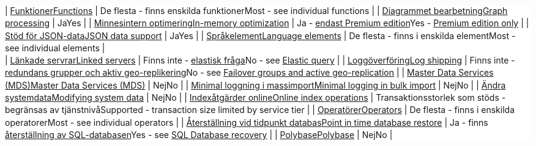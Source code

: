 | [<span data-ttu-id="cd9e6-192">Funktioner</span><span class="sxs-lookup"><span data-stu-id="cd9e6-192">Functions</span></span>](https://docs.microsoft.com/sql/t-sql/functions/functions) | <span data-ttu-id="cd9e6-193">De flesta - finns enskilda funktioner</span><span class="sxs-lookup"><span data-stu-id="cd9e6-193">Most - see individual functions</span></span> |
| [<span data-ttu-id="cd9e6-194">Diagrammet bearbetning</span><span class="sxs-lookup"><span data-stu-id="cd9e6-194">Graph processing</span></span>](/sql/relational-databases/graphs/sql-graph-overview) | <span data-ttu-id="cd9e6-195">Ja</span><span class="sxs-lookup"><span data-stu-id="cd9e6-195">Yes</span></span> |
| [<span data-ttu-id="cd9e6-196">Minnesintern optimering</span><span class="sxs-lookup"><span data-stu-id="cd9e6-196">In-memory optimization</span></span>](https://docs.microsoft.com/sql/relational-databases/in-memory-oltp/in-memory-oltp-in-memory-optimization) | <span data-ttu-id="cd9e6-197">Ja - [endast Premium edition](sql-database-in-memory.md)</span><span class="sxs-lookup"><span data-stu-id="cd9e6-197">Yes - [Premium edition only](sql-database-in-memory.md)</span></span> |
| [<span data-ttu-id="cd9e6-198">Stöd för JSON-data</span><span class="sxs-lookup"><span data-stu-id="cd9e6-198">JSON data support</span></span>](https://docs.microsoft.com/sql/relational-databases/json/json-data-sql-server) | <span data-ttu-id="cd9e6-199">Ja</span><span class="sxs-lookup"><span data-stu-id="cd9e6-199">Yes</span></span> |
| [<span data-ttu-id="cd9e6-200">Språkelement</span><span class="sxs-lookup"><span data-stu-id="cd9e6-200">Language elements</span></span>](https://docs.microsoft.com/sql/t-sql/language-elements/language-elements-transact-sql) | <span data-ttu-id="cd9e6-201">De flesta - finns i enskilda element</span><span class="sxs-lookup"><span data-stu-id="cd9e6-201">Most - see individual elements</span></span> |  
| [<span data-ttu-id="cd9e6-202">Länkade servrar</span><span class="sxs-lookup"><span data-stu-id="cd9e6-202">Linked servers</span></span>](https://docs.microsoft.com/sql/relational-databases/linked-servers/linked-servers-database-engine) | <span data-ttu-id="cd9e6-203">Finns inte - [elastisk fråga](sql-database-elastic-query-horizontal-partitioning.md)</span><span class="sxs-lookup"><span data-stu-id="cd9e6-203">No - see [Elastic query](sql-database-elastic-query-horizontal-partitioning.md)</span></span> |
| [<span data-ttu-id="cd9e6-204">Loggöverföring</span><span class="sxs-lookup"><span data-stu-id="cd9e6-204">Log shipping</span></span>](https://docs.microsoft.com/sql/database-engine/log-shipping/about-log-shipping-sql-server) | <span data-ttu-id="cd9e6-205">Finns inte - [redundans grupper och aktiv geo-replikering](sql-database-geo-replication-overview.md)</span><span class="sxs-lookup"><span data-stu-id="cd9e6-205">No - see [Failover groups and active geo-replication](sql-database-geo-replication-overview.md)</span></span> |
| [<span data-ttu-id="cd9e6-206">Master Data Services (MDS)</span><span class="sxs-lookup"><span data-stu-id="cd9e6-206">Master Data Services (MDS)</span></span>](https://docs.microsoft.com/sql/master-data-services/master-data-services-overview-mds) | <span data-ttu-id="cd9e6-207">Nej</span><span class="sxs-lookup"><span data-stu-id="cd9e6-207">No</span></span> |
| [<span data-ttu-id="cd9e6-208">Minimal loggning i massimport</span><span class="sxs-lookup"><span data-stu-id="cd9e6-208">Minimal logging in bulk import</span></span>](https://docs.microsoft.com/sql/relational-databases/import-export/prerequisites-for-minimal-logging-in-bulk-import) | <span data-ttu-id="cd9e6-209">Nej</span><span class="sxs-lookup"><span data-stu-id="cd9e6-209">No</span></span> |
| [<span data-ttu-id="cd9e6-210">Ändra systemdata</span><span class="sxs-lookup"><span data-stu-id="cd9e6-210">Modifying system data</span></span>](https://docs.microsoft.com/sql/relational-databases/databases/system-databases) | <span data-ttu-id="cd9e6-211">Nej</span><span class="sxs-lookup"><span data-stu-id="cd9e6-211">No</span></span> |
| [<span data-ttu-id="cd9e6-212">Indexåtgärder online</span><span class="sxs-lookup"><span data-stu-id="cd9e6-212">Online index operations</span></span>](https://docs.microsoft.com/sql/relational-databases/indexes/perform-index-operations-online) | <span data-ttu-id="cd9e6-213">Transaktionsstorlek som stöds - begränsas av tjänstnivå</span><span class="sxs-lookup"><span data-stu-id="cd9e6-213">Supported - transaction size limited by service tier</span></span> |
| [<span data-ttu-id="cd9e6-214">Operatörer</span><span class="sxs-lookup"><span data-stu-id="cd9e6-214">Operators</span></span>](https://docs.microsoft.com/sql/t-sql/language-elements/operators-transact-sql) | <span data-ttu-id="cd9e6-215">De flesta - finns i enskilda operatorer</span><span class="sxs-lookup"><span data-stu-id="cd9e6-215">Most - see individual operators</span></span> |
| [<span data-ttu-id="cd9e6-216">Återställning vid tidpunkt databas</span><span class="sxs-lookup"><span data-stu-id="cd9e6-216">Point in time database restore</span></span>](https://docs.microsoft.com/sql/relational-databases/backup-restore/restore-a-sql-server-database-to-a-point-in-time-full-recovery-model) | <span data-ttu-id="cd9e6-217">Ja - finns [återställning av SQL-databasen](sql-database-recovery-using-backups.md#point-in-time-restore)</span><span class="sxs-lookup"><span data-stu-id="cd9e6-217">Yes - see [SQL Database recovery](sql-database-recovery-using-backups.md#point-in-time-restore)</span></span> |
| [<span data-ttu-id="cd9e6-218">Polybase</span><span class="sxs-lookup"><span data-stu-id="cd9e6-218">Polybase</span></span>](https://docs.microsoft.com/sql/relational-databases/polybase/polybase-guide) | <span data-ttu-id="cd9e6-219">Nej</span><span class="sxs-lookup"><span data-stu-id="cd9e6-219">No</span></span> |